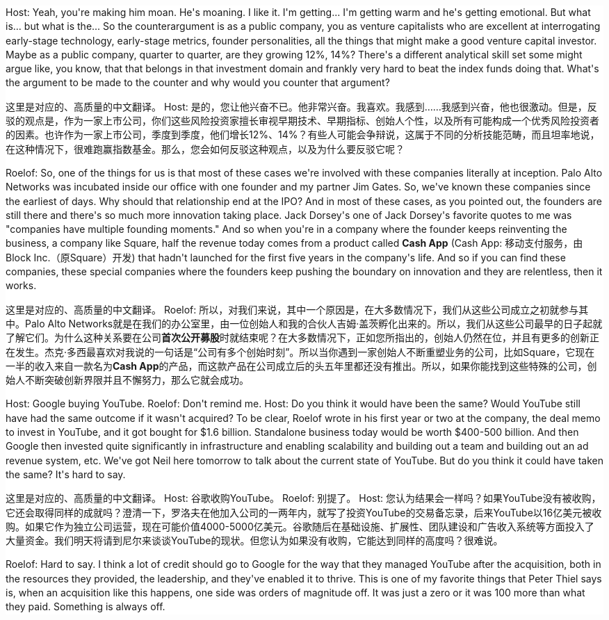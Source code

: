 Host: Yeah, you're making him moan. He's moaning. I like it. I'm getting... I'm getting warm and he's getting emotional. But what is... but what is the... So the counterargument is as a public company, you as venture capitalists who are excellent at interrogating early-stage technology, early-stage metrics, founder personalities, all the things that might make a good venture capital investor. Maybe as a public company, quarter to quarter, are they growing 12%, 14%? There's a different analytical skill set some might argue like, you know, that that belongs in that investment domain and frankly very hard to beat the index funds doing that. What's the argument to be made to the counter and why would you counter that argument?

这里是对应的、高质量的中文翻译。
Host: 是的，您让他兴奋不已。他非常兴奋。我喜欢。我感到……我感到兴奋，他也很激动。但是，反驳的观点是，作为一家上市公司，你们这些风险投资家擅长审视早期技术、早期指标、创始人个性，以及所有可能构成一个优秀风险投资者的因素。也许作为一家上市公司，季度到季度，他们增长12%、14%？有些人可能会争辩说，这属于不同的分析技能范畴，而且坦率地说，在这种情况下，很难跑赢指数基金。那么，您会如何反驳这种观点，以及为什么要反驳它呢？

Roelof: So, one of the things for us is that most of these cases we're involved with these companies literally at inception. Palo Alto Networks was incubated inside our office with one founder and my partner Jim Gates. So, we've known these companies since the earliest of days. Why should that relationship end at the IPO? And in most of these cases, as you pointed out, the founders are still there and there's so much more innovation taking place. Jack Dorsey's one of Jack Dorsey's favorite quotes to me was "companies have multiple founding moments." And so when you're in a company where the founder keeps reinventing the business, a company like Square, half the revenue today comes from a product called **Cash App** (Cash App: 移动支付服务，由Block Inc.（原Square）开发) that hadn't launched for the first five years in the company's life. And so if you can find these companies, these special companies where the founders keep pushing the boundary on innovation and they are relentless, then it works.

这里是对应的、高质量的中文翻译。
Roelof: 所以，对我们来说，其中一个原因是，在大多数情况下，我们从这些公司成立之初就参与其中。Palo Alto Networks就是在我们的办公室里，由一位创始人和我的合伙人吉姆·盖茨孵化出来的。所以，我们从这些公司最早的日子起就了解它们。为什么这种关系要在公司**首次公开募股**时就结束呢？在大多数情况下，正如您所指出的，创始人仍然在位，并且有更多的创新正在发生。杰克·多西最喜欢对我说的一句话是“公司有多个创始时刻”。所以当你遇到一家创始人不断重塑业务的公司，比如Square，它现在一半的收入来自一款名为**Cash App**的产品，而这款产品在公司成立后的头五年里都还没有推出。所以，如果你能找到这些特殊的公司，创始人不断突破创新界限并且不懈努力，那么它就会成功。

Host: Google buying YouTube.
Roelof: Don't remind me.
Host: Do you think it would have been the same? Would YouTube still have had the same outcome if it wasn't acquired? To be clear, Roelof wrote in his first year or two at the company, the deal memo to invest in YouTube, and it got bought for $1.6 billion. Standalone business today would be worth $400-500 billion. And then Google then invested quite significantly in infrastructure and enabling scalability and building out a team and building out an ad revenue system, etc. We've got Neil here tomorrow to talk about the current state of YouTube. But do you think it could have taken the same? It's hard to say.

这里是对应的、高质量的中文翻译。
Host: 谷歌收购YouTube。
Roelof: 别提了。
Host: 您认为结果会一样吗？如果YouTube没有被收购，它还会取得同样的成就吗？澄清一下，罗洛夫在他加入公司的一两年内，就写了投资YouTube的交易备忘录，后来YouTube以16亿美元被收购。如果它作为独立公司运营，现在可能价值4000-5000亿美元。谷歌随后在基础设施、扩展性、团队建设和广告收入系统等方面投入了大量资金。我们明天将请到尼尔来谈谈YouTube的现状。但您认为如果没有收购，它能达到同样的高度吗？很难说。

Roelof: Hard to say. I think a lot of credit should go to Google for the way that they managed YouTube after the acquisition, both in the resources they provided, the leadership, and they've enabled it to thrive. This is one of my favorite things that Peter Thiel says is, when an acquisition like this happens, one side was orders of magnitude off. It was just a zero or it was 100 more than what they paid. Something is always off.
